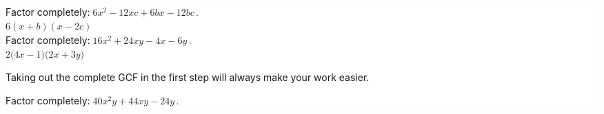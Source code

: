 </div>
</div>
</div>

<div data-type="note" class="note try">
<div data-type="exercise" class="exercise">
<div data-type="problem" class="problem" markdown="1">
Factor completely: <math xmlns="http://www.w3.org/1998/Math/MathML"><mrow><mn>6</mn><msup><mi>x</mi><mn>2</mn></msup><mo>−</mo><mn>12</mn><mi>x</mi><mi>c</mi><mo>+</mo><mn>6</mn><mi>b</mi><mi>x</mi><mo>−</mo><mn>12</mn><mi>b</mi><mi>c</mi><mo>.</mo></mrow></math>

</div>
<div data-type="solution" class="solution" markdown="1">
<math xmlns="http://www.w3.org/1998/Math/MathML"><mrow><mn>6</mn><mrow><mo>(</mo><mrow><mi>x</mi><mo>+</mo><mi>b</mi></mrow><mo>)</mo></mrow><mrow><mo>(</mo><mrow><mi>x</mi><mo>−</mo><mn>2</mn><mi>c</mi></mrow><mo>)</mo></mrow></mrow></math>

</div>
</div>
</div>

<div data-type="note" class="note try">
<div data-type="exercise" class="exercise">
<div data-type="problem" class="problem" markdown="1">
Factor completely: <math xmlns="http://www.w3.org/1998/Math/MathML"><mrow><mn>16</mn><msup><mi>x</mi><mn>2</mn></msup><mo>+</mo><mn>24</mn><mi>x</mi><mi>y</mi><mo>−</mo><mn>4</mn><mi>x</mi><mo>−</mo><mn>6</mn><mi>y</mi><mo>.</mo></mrow></math>

</div>
<div data-type="solution" class="solution" markdown="1">
<math xmlns="http://www.w3.org/1998/Math/MathML"><mrow><mn>2</mn><mo stretchy="false">(</mo><mn>4</mn><mi>x</mi><mo>−</mo><mn>1</mn><mo stretchy="false">)</mo><mo stretchy="false">(</mo><mn>2</mn><mi>x</mi><mo>+</mo><mn>3</mn><mi>y</mi><mo stretchy="false">)</mo></mrow></math>

</div>
</div>
</div>

Taking out the complete GCF in the first step will always make your work easier.

<div data-type="example" class="example">
<div data-type="exercise" class="exercise">
<div data-type="problem" class="problem" markdown="1">
Factor completely: <math xmlns="http://www.w3.org/1998/Math/MathML"><mrow><mn>40</mn><msup><mi>x</mi><mn>2</mn></msup><mi>y</mi><mo>+</mo><mn>44</mn><mi>x</mi><mi>y</mi><mo>−</mo><mn>24</mn><mi>y</mi><mo>.</mo></mrow></math>

</div>
<div data-type="solution" class="solution" markdown="1">